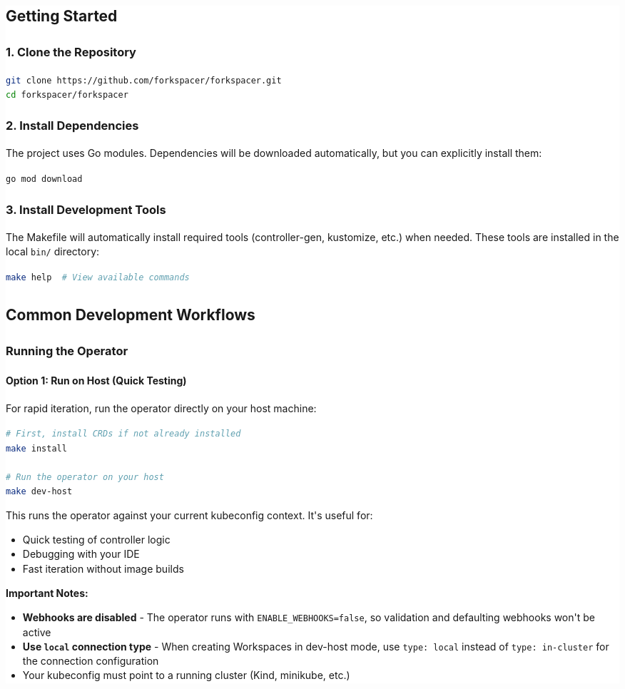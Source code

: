 ## Getting Started

### 1. Clone the Repository

```bash
git clone https://github.com/forkspacer/forkspacer.git
cd forkspacer/forkspacer
```

### 2. Install Dependencies

The project uses Go modules. Dependencies will be downloaded automatically, but you can explicitly install them:

```bash
go mod download
```

### 3. Install Development Tools

The Makefile will automatically install required tools (controller-gen, kustomize, etc.) when needed. These tools are installed in the local `bin/` directory:

```bash
make help  # View available commands
```

## Common Development Workflows

### Running the Operator

#### Option 1: Run on Host (Quick Testing)

For rapid iteration, run the operator directly on your host machine:

```bash
# First, install CRDs if not already installed
make install

# Run the operator on your host
make dev-host
```

This runs the operator against your current kubeconfig context. It's useful for:
- Quick testing of controller logic
- Debugging with your IDE
- Fast iteration without image builds

**Important Notes:**
- **Webhooks are disabled** - The operator runs with `ENABLE_WEBHOOKS=false`, so validation and defaulting webhooks won't be active
- **Use `local` connection type** - When creating Workspaces in dev-host mode, use `type: local` instead of `type: in-cluster` for the connection configuration
- Your kubeconfig must point to a running cluster (Kind, minikube, etc.)
